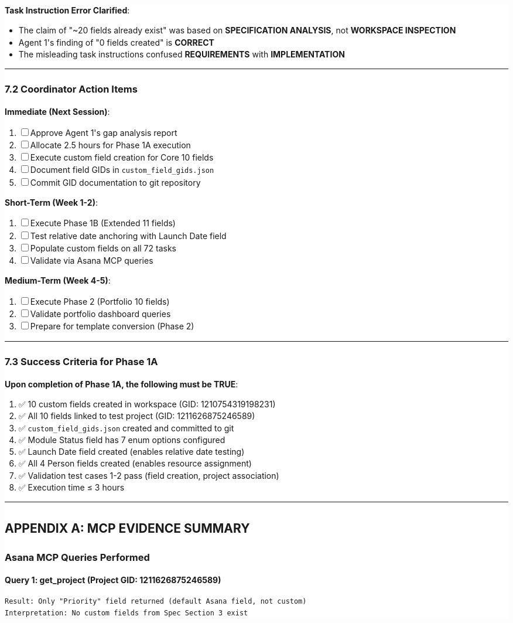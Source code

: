 **Task Instruction Error Clarified**:
- The claim of "~20 fields already exist" was based on **SPECIFICATION ANALYSIS**, not **WORKSPACE INSPECTION**
- Agent 1's finding of "0 fields created" is **CORRECT**
- The misleading task instructions confused **REQUIREMENTS** with **IMPLEMENTATION**

---

### 7.2 Coordinator Action Items

**Immediate (Next Session)**:
1. ☐ Approve Agent 1's gap analysis report
2. ☐ Allocate 2.5 hours for Phase 1A execution
3. ☐ Execute custom field creation for Core 10 fields
4. ☐ Document field GIDs in `custom_field_gids.json`
5. ☐ Commit GID documentation to git repository

**Short-Term (Week 1-2)**:
1. ☐ Execute Phase 1B (Extended 11 fields)
2. ☐ Test relative date anchoring with Launch Date field
3. ☐ Populate custom fields on all 72 tasks
4. ☐ Validate via Asana MCP queries

**Medium-Term (Week 4-5)**:
1. ☐ Execute Phase 2 (Portfolio 10 fields)
2. ☐ Validate portfolio dashboard queries
3. ☐ Prepare for template conversion (Phase 2)

---

### 7.3 Success Criteria for Phase 1A

**Upon completion of Phase 1A, the following must be TRUE**:
1. ✅ 10 custom fields created in workspace (GID: 1210754319198231)
2. ✅ All 10 fields linked to test project (GID: 1211626875246589)
3. ✅ `custom_field_gids.json` created and committed to git
4. ✅ Module Status field has 7 enum options configured
5. ✅ Launch Date field created (enables relative date testing)
6. ✅ All 4 Person fields created (enables resource assignment)
7. ✅ Validation test cases 1-2 pass (field creation, project association)
8. ✅ Execution time ≤ 3 hours

---

## APPENDIX A: MCP EVIDENCE SUMMARY

### Asana MCP Queries Performed

**Query 1: get_project (Project GID: 1211626875246589)**
```
Result: Only "Priority" field returned (default Asana field, not custom)
Interpretation: No custom fields from Spec Section 3 exist
```
